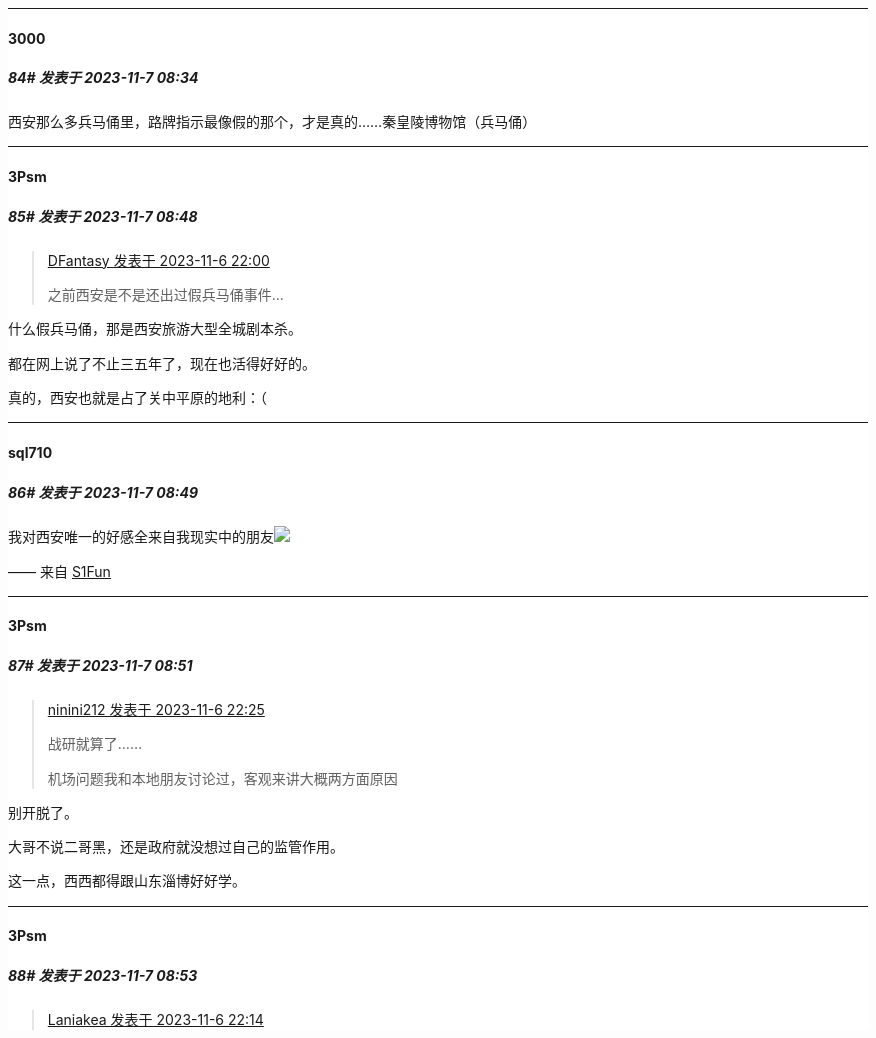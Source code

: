 *****

####  3000  
##### 84#       发表于 2023-11-7 08:34

西安那么多兵马俑里，路牌指示最像假的那个，才是真的……秦皇陵博物馆（兵马俑）

*****

####  3Psm  
##### 85#       发表于 2023-11-7 08:48

<blockquote><a href="httphttps://bbs.saraba1st.com/2b/forum.php?mod=redirect&amp;goto=findpost&amp;pid=62961230&amp;ptid=2159722" target="_blank">DFantasy 发表于 2023-11-6 22:00</a>

之前西安是不是还出过假兵马俑事件…</blockquote>
什么假兵马俑，那是西安旅游大型全城剧本杀。

都在网上说了不止三五年了，现在也活得好好的。

真的，西安也就是占了关中平原的地利：（

*****

####  sql710  
##### 86#       发表于 2023-11-7 08:49

我对西安唯一的好感全来自我现实中的朋友<img src="https://static.saraba1st.com/image/smiley/face2017/003.png" referrerpolicy="no-referrer">

—— 来自 [S1Fun](https://s1fun.koalcat.com)

*****

####  3Psm  
##### 87#       发表于 2023-11-7 08:51

<blockquote><a href="httphttps://bbs.saraba1st.com/2b/forum.php?mod=redirect&amp;goto=findpost&amp;pid=62961514&amp;ptid=2159722" target="_blank">ninini212 发表于 2023-11-6 22:25</a>

战研就算了……

机场问题我和本地朋友讨论过，客观来讲大概两方面原因</blockquote>
别开脱了。

大哥不说二哥黑，还是政府就没想过自己的监管作用。

这一点，西西都得跟山东淄博好好学。

*****

####  3Psm  
##### 88#       发表于 2023-11-7 08:53

<blockquote><a href="httphttps://bbs.saraba1st.com/2b/forum.php?mod=redirect&amp;goto=findpost&amp;pid=62961403&amp;ptid=2159722" target="_blank">Laniakea 发表于 2023-11-6 22:14</a>
